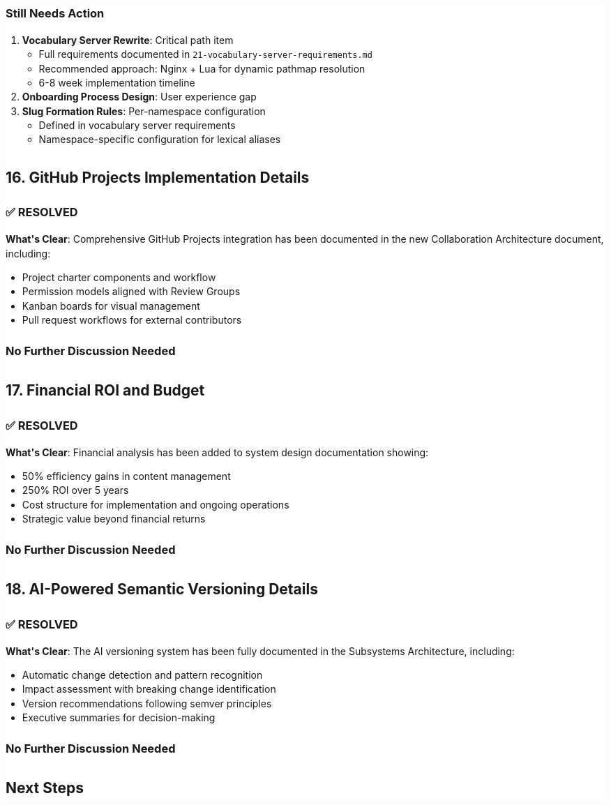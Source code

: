 ### Still Needs Action
1. **Vocabulary Server Rewrite**: Critical path item
   - Full requirements documented in `21-vocabulary-server-requirements.md`
   - Recommended approach: Nginx + Lua for dynamic pathmap resolution
   - 6-8 week implementation timeline
2. **Onboarding Process Design**: User experience gap
3. **Slug Formation Rules**: Per-namespace configuration
   - Defined in vocabulary server requirements
   - Namespace-specific configuration for lexical aliases

## 16. GitHub Projects Implementation Details

### ✅ RESOLVED
**What's Clear**: Comprehensive GitHub Projects integration has been documented in the new Collaboration Architecture document, including:
- Project charter components and workflow
- Permission models aligned with Review Groups
- Kanban boards for visual management
- Pull request workflows for external contributors

### No Further Discussion Needed

## 17. Financial ROI and Budget

### ✅ RESOLVED
**What's Clear**: Financial analysis has been added to system design documentation showing:
- 50% efficiency gains in content management
- 250% ROI over 5 years
- Cost structure for implementation and ongoing operations
- Strategic value beyond financial returns

### No Further Discussion Needed

## 18. AI-Powered Semantic Versioning Details

### ✅ RESOLVED
**What's Clear**: The AI versioning system has been fully documented in the Subsystems Architecture, including:
- Automatic change detection and pattern recognition
- Impact assessment with breaking change identification
- Version recommendations following semver principles
- Executive summaries for decision-making

### No Further Discussion Needed

## Next Steps
